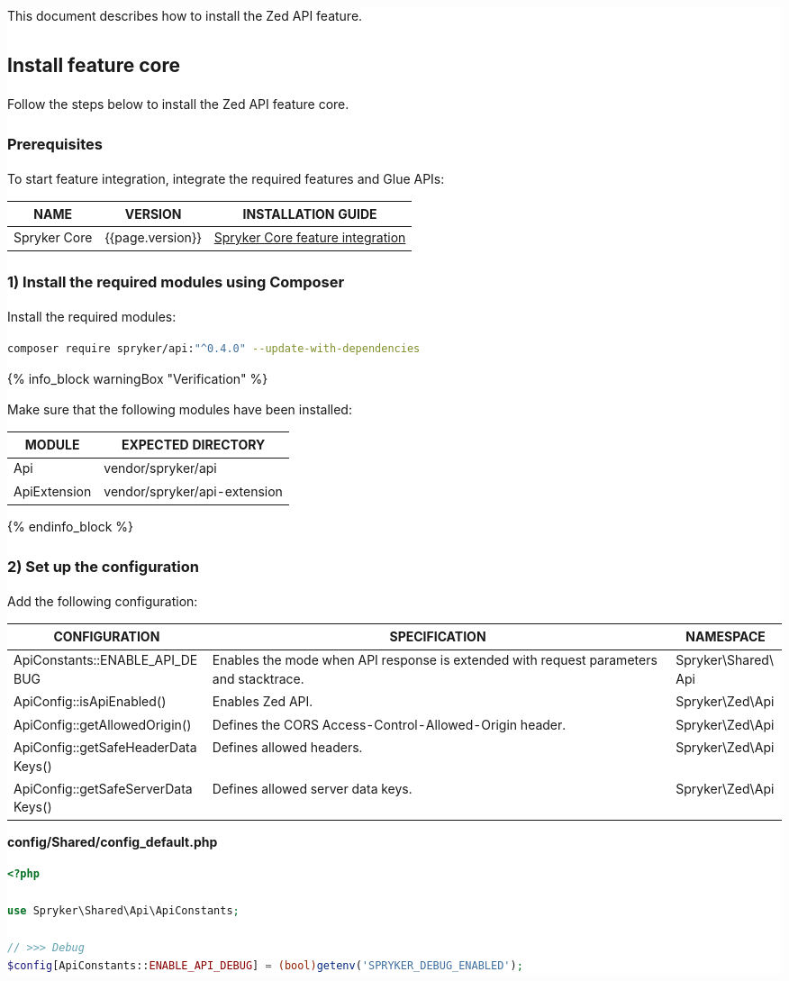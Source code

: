 

This document describes how to install the Zed API feature.

## Install feature core

Follow the steps below to install the Zed API feature core.

### Prerequisites

To start feature integration, integrate the required features and Glue APIs:

| NAME    | VERSION    | INSTALLATION GUIDE            |
|---------------| ----------------- |------------------------|
| Spryker Core  | {{page.version}}  | [Spryker Сore feature integration](/docs/scos/dev/feature-integration-guides/{{page.version}}/spryker-core-feature-integration.html)  |

### 1) Install the required modules using Composer


Install the required modules:

```bash
composer require spryker/api:"^0.4.0" --update-with-dependencies
```

{% info_block warningBox "Verification" %}

Make sure that the following modules have been installed:

| MODULE       | EXPECTED DIRECTORY           |
|--------------|------------------------------|
| Api          | vendor/spryker/api           |
| ApiExtension | vendor/spryker/api-extension |


{% endinfo_block %}

### 2) Set up the configuration

Add the following configuration:

| CONFIGURATION                      | SPECIFICATION                                                                          | NAMESPACE          |
|------------------------------------|----------------------------------------------------------------------------------------|--------------------|
| ApiConstants::ENABLE_API_DEBUG     | Enables the mode when API response is extended with request parameters and stacktrace. | Spryker\Shared\Api |
| ApiConfig::isApiEnabled()          | Enables Zed API.                                                                   | Spryker\Zed\Api    |
| ApiConfig::getAllowedOrigin()      | Defines the CORS Access-Control-Allowed-Origin header.                                 | Spryker\Zed\Api    |
| ApiConfig::getSafeHeaderDataKeys() | Defines allowed headers.                                                               | Spryker\Zed\Api    |
| ApiConfig::getSafeServerDataKeys() | Defines allowed server data keys.                                                      | Spryker\Zed\Api    |

**config/Shared/config_default.php**

```php
<?php

use Spryker\Shared\Api\ApiConstants;

// >>> Debug
$config[ApiConstants::ENABLE_API_DEBUG] = (bool)getenv('SPRYKER_DEBUG_ENABLED');
```
